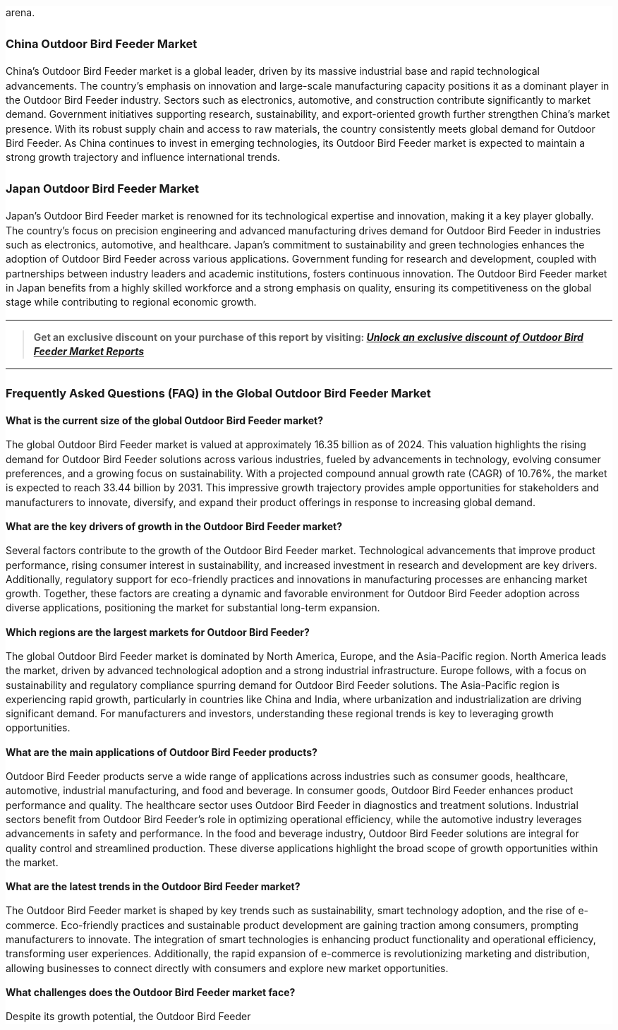 arena.</p><h3>China Outdoor Bird Feeder Market</h3><p>China&rsquo;s Outdoor Bird Feeder market is a global leader, driven by its massive industrial base and rapid technological advancements. The country&rsquo;s emphasis on innovation and large-scale manufacturing capacity positions it as a dominant player in the Outdoor Bird Feeder industry. Sectors such as electronics, automotive, and construction contribute significantly to market demand. Government initiatives supporting research, sustainability, and export-oriented growth further strengthen China&rsquo;s market presence. With its robust supply chain and access to raw materials, the country consistently meets global demand for Outdoor Bird Feeder. As China continues to invest in emerging technologies, its Outdoor Bird Feeder market is expected to maintain a strong growth trajectory and influence international trends.</p><h3>Japan Outdoor Bird Feeder Market</h3><p>Japan&rsquo;s Outdoor Bird Feeder market is renowned for its technological expertise and innovation, making it a key player globally. The country&rsquo;s focus on precision engineering and advanced manufacturing drives demand for Outdoor Bird Feeder in industries such as electronics, automotive, and healthcare. Japan&rsquo;s commitment to sustainability and green technologies enhances the adoption of Outdoor Bird Feeder across various applications. Government funding for research and development, coupled with partnerships between industry leaders and academic institutions, fosters continuous innovation. The Outdoor Bird Feeder market in Japan benefits from a highly skilled workforce and a strong emphasis on quality, ensuring its competitiveness on the global stage while contributing to regional economic growth.</p><hr /><blockquote><p><strong>Get an exclusive discount on your purchase of this report by visiting: <em><a href="://marketresearchpulse.com/ask-for-discount/57924?utm_source=Github&amp;utm_medium=052">Unlock an exclusive discount of Outdoor Bird Feeder Market Reports</a></em>&nbsp;</strong></p></blockquote><hr /><h3>Frequently Asked Questions (FAQ) in the Global Outdoor Bird Feeder Market</h3><p><strong>What is the current size of the global Outdoor Bird Feeder market?</strong></p><p>The global Outdoor Bird Feeder market is valued at approximately 16.35 billion as of 2024. This valuation highlights the rising demand for Outdoor Bird Feeder solutions across various industries, fueled by advancements in technology, evolving consumer preferences, and a growing focus on sustainability. With a projected compound annual growth rate (CAGR) of 10.76%, the market is expected to reach 33.44 billion by 2031. This impressive growth trajectory provides ample opportunities for stakeholders and manufacturers to innovate, diversify, and expand their product offerings in response to increasing global demand.</p><p><strong>What are the key drivers of growth in the Outdoor Bird Feeder market?</strong></p><p>Several factors contribute to the growth of the Outdoor Bird Feeder market. Technological advancements that improve product performance, rising consumer interest in sustainability, and increased investment in research and development are key drivers. Additionally, regulatory support for eco-friendly practices and innovations in manufacturing processes are enhancing market growth. Together, these factors are creating a dynamic and favorable environment for Outdoor Bird Feeder adoption across diverse applications, positioning the market for substantial long-term expansion.</p><p><strong>Which regions are the largest markets for Outdoor Bird Feeder?</strong></p><p>The global Outdoor Bird Feeder market is dominated by North America, Europe, and the Asia-Pacific region. North America leads the market, driven by advanced technological adoption and a strong industrial infrastructure. Europe follows, with a focus on sustainability and regulatory compliance spurring demand for Outdoor Bird Feeder solutions. The Asia-Pacific region is experiencing rapid growth, particularly in countries like China and India, where urbanization and industrialization are driving significant demand. For manufacturers and investors, understanding these regional trends is key to leveraging growth opportunities.</p><p><strong>What are the main applications of Outdoor Bird Feeder products?</strong></p><p>Outdoor Bird Feeder products serve a wide range of applications across industries such as consumer goods, healthcare, automotive, industrial manufacturing, and food and beverage. In consumer goods, Outdoor Bird Feeder enhances product performance and quality. The healthcare sector uses Outdoor Bird Feeder in diagnostics and treatment solutions. Industrial sectors benefit from Outdoor Bird Feeder&rsquo;s role in optimizing operational efficiency, while the automotive industry leverages advancements in safety and performance. In the food and beverage industry, Outdoor Bird Feeder solutions are integral for quality control and streamlined production. These diverse applications highlight the broad scope of growth opportunities within the market.</p><p><strong>What are the latest trends in the Outdoor Bird Feeder market?</strong></p><p>The Outdoor Bird Feeder market is shaped by key trends such as sustainability, smart technology adoption, and the rise of e-commerce. Eco-friendly practices and sustainable product development are gaining traction among consumers, prompting manufacturers to innovate. The integration of smart technologies is enhancing product functionality and operational efficiency, transforming user experiences. Additionally, the rapid expansion of e-commerce is revolutionizing marketing and distribution, allowing businesses to connect directly with consumers and explore new market opportunities.</p><p><strong>What challenges does the Outdoor Bird Feeder market face?</strong></p><p>Despite its growth potential, the Outdoor Bird Feeder